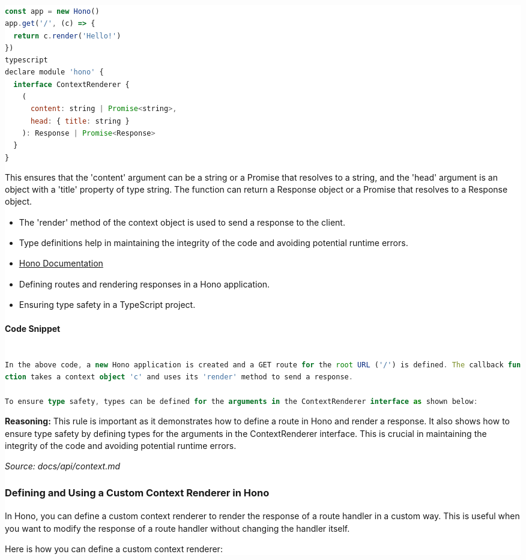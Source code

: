 ```javascript
const app = new Hono()
app.get('/', (c) => {
  return c.render('Hello!')
})
typescript
declare module 'hono' {
  interface ContextRenderer {
    (
      content: string | Promise<string>,
      head: { title: string }
    ): Response | Promise<Response>
  }
}
```

This ensures that the 'content' argument can be a string or a Promise that resolves to a string, and the 'head' argument is an object with a 'title' property of type string. The function can return a Response object or a Promise that resolves to a Response object.

- The 'render' method of the context object is used to send a response to the client.
- Type definitions help in maintaining the integrity of the code and avoiding potential runtime errors.

- [Hono Documentation](https://hono.bike/)

- Defining routes and rendering responses in a Hono application.
- Ensuring type safety in a TypeScript project.

#### Code Snippet

```typescript

In the above code, a new Hono application is created and a GET route for the root URL ('/') is defined. The callback function takes a context object 'c' and uses its 'render' method to send a response.

To ensure type safety, types can be defined for the arguments in the ContextRenderer interface as shown below:

```

**Reasoning:** This rule is important as it demonstrates how to define a route in Hono and render a response. It also shows how to ensure type safety by defining types for the arguments in the ContextRenderer interface. This is crucial in maintaining the integrity of the code and avoiding potential runtime errors.

*Source: docs/api/context.md*

### Defining and Using a Custom Context Renderer in Hono

In Hono, you can define a custom context renderer to render the response of a route handler in a custom way. This is useful when you want to modify the response of a route handler without changing the handler itself.

Here is how you can define a custom context renderer:
